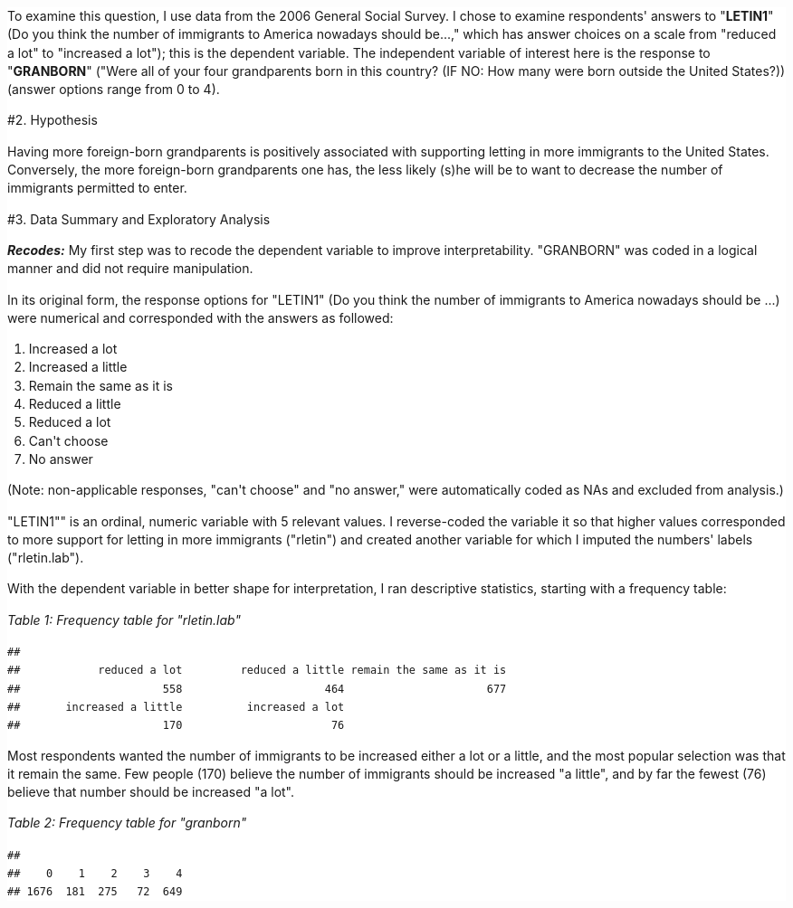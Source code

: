 To examine this question, I use data from the 2006 General Social Survey. I chose to examine respondents' answers to "**LETIN1**" (Do you think the number of immigrants to America nowadays should be...," which has answer choices on a scale from "reduced a lot" to "increased a lot"); this is the dependent variable. The independent variable of interest here is the response to "**GRANBORN**" ("Were all of your four grandparents born in this country? (IF NO: How many were born outside the United States?)) (answer options range from 0 to 4).

#2. Hypothesis

Having more foreign-born grandparents is positively associated with supporting letting in more immigrants to the United States. Conversely, the more foreign-born grandparents one has, the less likely (s)he will be to want to decrease the number of immigrants permitted to enter.

#3. Data Summary and Exploratory Analysis

**_Recodes:_** My first step was to recode the dependent variable to improve interpretability. "GRANBORN" was coded in a logical manner and did not require manipulation.

In its original form, the response options for "LETIN1" (Do you think the number of immigrants to America nowadays should be ...) were numerical and corresponded with the answers as followed:

1) Increased a lot
2) Increased a little
3) Remain the same as it is	
4) Reduced a little
5) Reduced a lot
8) Can't choose
9) No answer

(Note: non-applicable responses, "can't choose" and "no answer," were automatically coded as NAs and excluded from analysis.)

"LETIN1"" is an ordinal, numeric variable with 5 relevant values. I reverse-coded the variable it so that higher values corresponded to more support for letting in more immigrants ("rletin") and created another variable for which I imputed the numbers' labels ("rletin.lab").



With the dependent variable in better shape for interpretation, I ran descriptive statistics, starting with a frequency table:

*Table 1: Frequency table for "rletin.lab"*

```
## 
##            reduced a lot         reduced a little remain the same as it is 
##                      558                      464                      677 
##       increased a little          increased a lot 
##                      170                       76
```

Most respondents wanted the number of immigrants to be increased either a lot or a little, and the most popular selection was that it remain the same. Few people (170) believe the number of immigrants should be increased "a little", and by far the fewest (76) believe that number should be increased "a lot".

*Table 2: Frequency table for "granborn"*

```
## 
##    0    1    2    3    4 
## 1676  181  275   72  649
```
